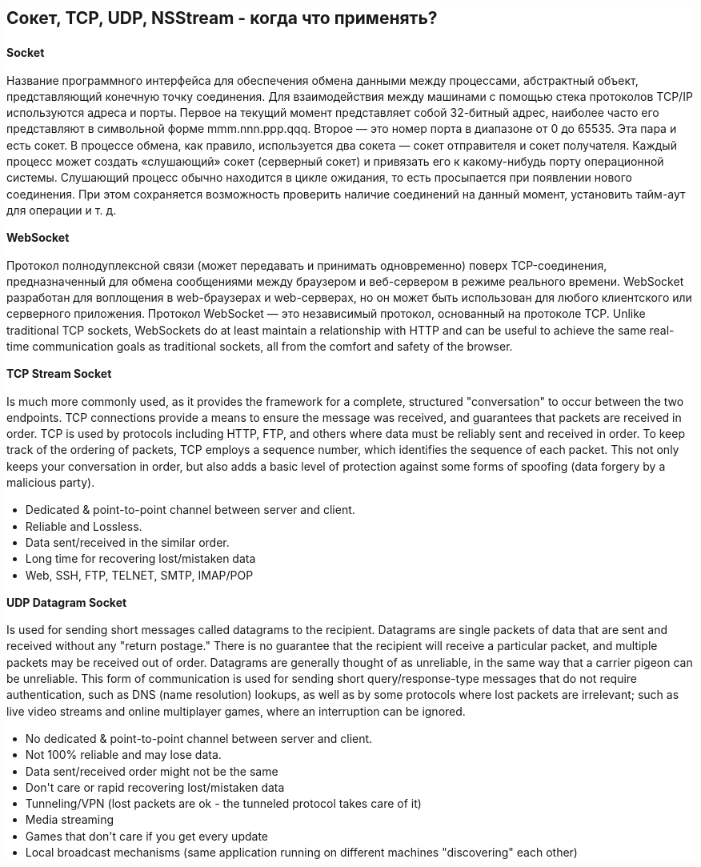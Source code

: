 <a name="socket-tcp-udp-nsstream"></a>

## Сокет, TCP, UDP, NSStream - когда что применять?

__Socket__

Название программного интерфейса для обеспечения обмена данными между процессами,  абстрактный объект, представляющий конечную точку соединения. Для взаимодействия между машинами с помощью стека протоколов TCP/IP используются адреса и порты. Первое на текущий момент представляет собой 32-битный адрес, наиболее часто его представляют в символьной форме mmm.nnn.ppp.qqq. Второе — это номер порта в диапазоне от 0 до 65535. Эта пара и есть сокет. В процессе обмена, как правило, используется два сокета — сокет отправителя и сокет получателя. Каждый процесс может создать «слушающий» сокет (серверный сокет) и привязать его к какому-нибудь порту операционной системы. Слушающий процесс обычно находится в цикле ожидания, то есть просыпается при появлении нового соединения. При этом сохраняется возможность проверить наличие соединений на данный момент, установить тайм-аут для операции и т. д.

__WebSocket__

Протокол полнодуплексной связи (может передавать и принимать одновременно) поверх TCP-соединения, предназначенный для обмена сообщениями между браузером и веб-сервером в режиме реального времени. WebSocket разработан для воплощения в web-браузерах и web-серверах, но он может быть использован для любого клиентского или серверного приложения. Протокол WebSocket — это независимый протокол, основанный на протоколе TCP. Unlike traditional TCP sockets, WebSockets do at least maintain a relationship with HTTP and can be useful to achieve the same real-time communication goals as traditional sockets, all from the comfort and safety of the browser.

__TCP Stream Socket__

Is much more commonly used, as it provides the framework for a complete, structured "conversation" to occur between the two endpoints. TCP connections provide a means to ensure the message was received, and guarantees that packets are received in order. TCP is used by protocols including HTTP, FTP, and others where data must be reliably sent and received in order. To keep track of the ordering of packets, TCP employs a sequence number, which identifies the sequence of each packet. This not only keeps your conversation in order, but also adds a basic level of protection against some forms of spoofing (data forgery by a malicious party).

- Dedicated & point-to-point channel between server and client.
- Reliable and Lossless.
- Data sent/received in the similar order.
- Long time for recovering lost/mistaken data
- Web, SSH, FTP, TELNET, SMTP, IMAP/POP

__UDP Datagram Socket__

Is used for sending short messages called datagrams to the recipient. Datagrams are single packets of data that are sent and received without any "return postage." There is no guarantee that the recipient will receive a particular packet, and multiple packets may be received out of order. Datagrams are generally thought of as unreliable, in the same way that a carrier pigeon can be unreliable. This form of communication is used for sending short query/response-type messages that do not require authentication, such as DNS (name resolution) lookups, as well as by some protocols where lost packets are irrelevant; such as live video streams and online multiplayer games, where an interruption can be ignored.

- No dedicated & point-to-point channel between server and client.
- Not 100% reliable and may lose data.
- Data sent/received order might not be the same
- Don't care or rapid recovering lost/mistaken data
- Tunneling/VPN (lost packets are ok - the tunneled protocol takes care of it)
- Media streaming
- Games that don't care if you get every update
- Local broadcast mechanisms (same application running on different machines "discovering" each other)
